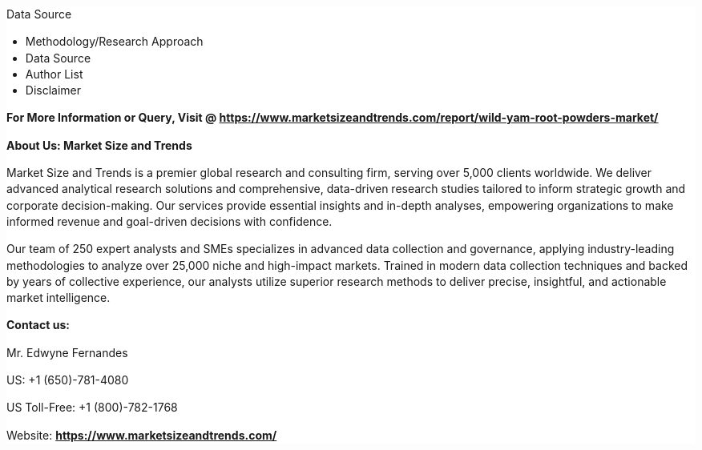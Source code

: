 Data Source</strong></p><ul><li>Methodology/Research Approach</li><li>Data Source</li><li>Author List</li><li>Disclaimer</li></ul></p><p><strong>For More Information or Query, Visit @ <a href="https://www.marketsizeandtrends.com/report/wild-yam-root-powders-market/">https://www.marketsizeandtrends.com/report/wild-yam-root-powders-market/</a></strong></p><p><strong>About Us: Market Size and Trends</strong></p><p>Market Size and Trends is a premier global research and consulting firm, serving over 5,000 clients worldwide. We deliver advanced analytical research solutions and comprehensive, data-driven research studies tailored to inform strategic growth and corporate decision-making. Our services provide essential insights and in-depth analyses, empowering organizations to make informed revenue and goal-driven decisions with confidence.</p><p>Our team of 250 expert analysts and SMEs specializes in advanced data collection and governance, applying industry-leading methodologies to analyze over 25,000 niche and high-impact markets. Trained in modern data collection techniques and backed by years of collective experience, our analysts utilize superior research methods to deliver precise, insightful, and actionable market intelligence.</p><p><strong>Contact us:</strong></p><p>Mr. Edwyne Fernandes</p><p>US: +1 (650)-781-4080</p><p>US Toll-Free: +1 (800)-782-1768</p><p>Website: <strong><a href="https://www.marketsizeandtrends.com/">https://www.marketsizeandtrends.com/</a></strong></p>
